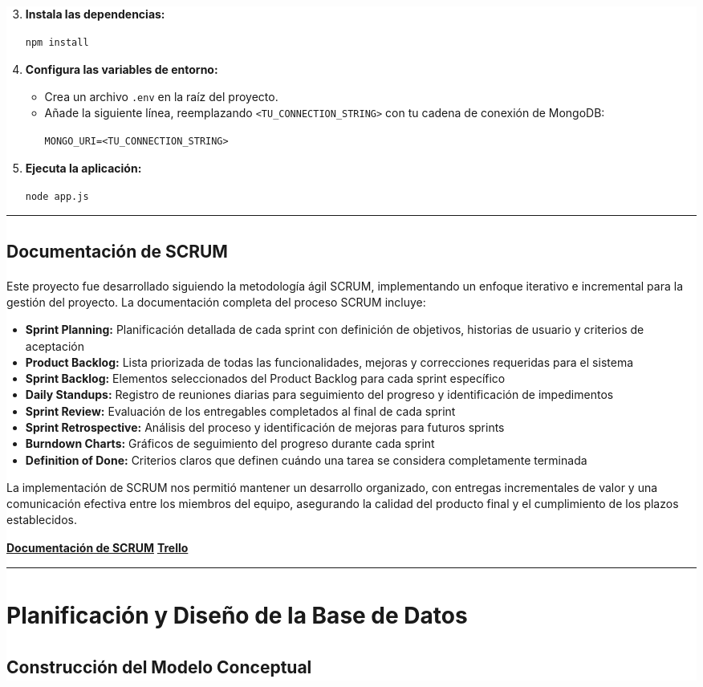 3.  **Instala las dependencias:**
    ```bash
    npm install
    ```

4.  **Configura las variables de entorno:**
    *   Crea un archivo `.env` en la raíz del proyecto.
    *   Añade la siguiente línea, reemplazando `<TU_CONNECTION_STRING>` con tu cadena de conexión de MongoDB:
        ```
        MONGO_URI=<TU_CONNECTION_STRING>
        ```

5.  **Ejecuta la aplicación:**
    ```bash
    node app.js
    ```

---

## Documentación de SCRUM

Este proyecto fue desarrollado siguiendo la metodología ágil SCRUM, implementando un enfoque iterativo e incremental para la gestión del proyecto. La documentación completa del proceso SCRUM incluye:

- **Sprint Planning:** Planificación detallada de cada sprint con definición de objetivos, historias de usuario y criterios de aceptación
- **Product Backlog:** Lista priorizada de todas las funcionalidades, mejoras y correcciones requeridas para el sistema
- **Sprint Backlog:** Elementos seleccionados del Product Backlog para cada sprint específico
- **Daily Standups:** Registro de reuniones diarias para seguimiento del progreso y identificación de impedimentos
- **Sprint Review:** Evaluación de los entregables completados al final de cada sprint
- **Sprint Retrospective:** Análisis del proceso y identificación de mejoras para futuros sprints
- **Burndown Charts:** Gráficos de seguimiento del progreso durante cada sprint
- **Definition of Done:** Criterios claros que definen cuándo una tarea se considera completamente terminada

La implementación de SCRUM nos permitió mantener un desarrollo organizado, con entregas incrementales de valor y una comunicación efectiva entre los miembros del equipo, asegurando la calidad del producto final y el cumplimiento de los plazos establecidos.

**[Documentación de SCRUM](./SCRUM/Proyecto_NodeS1_SantoyoJuan_OmarGranados.docx.pdf)**
**[Trello](https://trello.com/b/Wubqyf4B/gestor-de-portafolio-freelance)**

---

<h1 align="center";>

# Planificación y Diseño de la Base de Datos

</h1>

## Construcción del Modelo Conceptual
